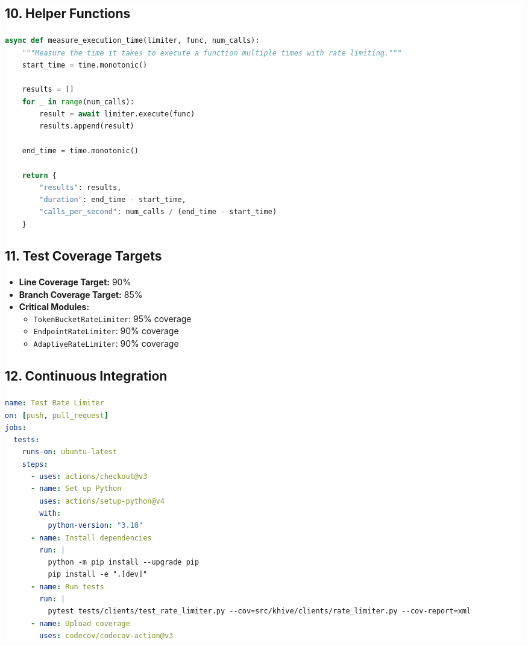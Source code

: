 ## 10. Helper Functions

```python
async def measure_execution_time(limiter, func, num_calls):
    """Measure the time it takes to execute a function multiple times with rate limiting."""
    start_time = time.monotonic()

    results = []
    for _ in range(num_calls):
        result = await limiter.execute(func)
        results.append(result)

    end_time = time.monotonic()

    return {
        "results": results,
        "duration": end_time - start_time,
        "calls_per_second": num_calls / (end_time - start_time)
    }
```

## 11. Test Coverage Targets

- **Line Coverage Target:** 90%
- **Branch Coverage Target:** 85%
- **Critical Modules:**
  - `TokenBucketRateLimiter`: 95% coverage
  - `EndpointRateLimiter`: 90% coverage
  - `AdaptiveRateLimiter`: 90% coverage

## 12. Continuous Integration

```yaml
name: Test Rate Limiter
on: [push, pull_request]
jobs:
  tests:
    runs-on: ubuntu-latest
    steps:
      - uses: actions/checkout@v3
      - name: Set up Python
        uses: actions/setup-python@v4
        with:
          python-version: "3.10"
      - name: Install dependencies
        run: |
          python -m pip install --upgrade pip
          pip install -e ".[dev]"
      - name: Run tests
        run: |
          pytest tests/clients/test_rate_limiter.py --cov=src/khive/clients/rate_limiter.py --cov-report=xml
      - name: Upload coverage
        uses: codecov/codecov-action@v3
```
